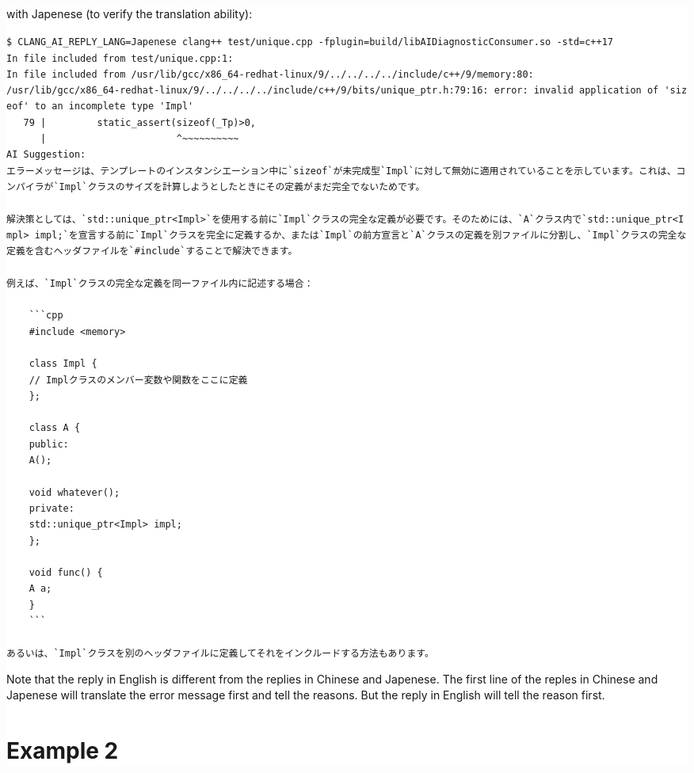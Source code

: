 with Japenese (to verify the translation ability): 

```
$ CLANG_AI_REPLY_LANG=Japenese clang++ test/unique.cpp -fplugin=build/libAIDiagnosticConsumer.so -std=c++17
In file included from test/unique.cpp:1:
In file included from /usr/lib/gcc/x86_64-redhat-linux/9/../../../../include/c++/9/memory:80:
/usr/lib/gcc/x86_64-redhat-linux/9/../../../../include/c++/9/bits/unique_ptr.h:79:16: error: invalid application of 'sizeof' to an incomplete type 'Impl'
   79 |         static_assert(sizeof(_Tp)>0,
      |                       ^~~~~~~~~~~
AI Suggestion:
エラーメッセージは、テンプレートのインスタンシエーション中に`sizeof`が未完成型`Impl`に対して無効に適用されていることを示しています。これは、コンパイラが`Impl`クラスのサイズを計算しようとしたときにその定義がまだ完全でないためです。

解決策としては、`std::unique_ptr<Impl>`を使用する前に`Impl`クラスの完全な定義が必要です。そのためには、`A`クラス内で`std::unique_ptr<Impl> impl;`を宣言する前に`Impl`クラスを完全に定義するか、または`Impl`の前方宣言と`A`クラスの定義を別ファイルに分割し、`Impl`クラスの完全な定義を含むヘッダファイルを`#include`することで解決できます。

例えば、`Impl`クラスの完全な定義を同一ファイル内に記述する場合：

    ```cpp
    #include <memory>

    class Impl {
    // Implクラスのメンバー変数や関数をここに定義
    };

    class A {
    public:
    A();

    void whatever();
    private:
    std::unique_ptr<Impl> impl;
    };

    void func() {
    A a;
    }
    ```

あるいは、`Impl`クラスを別のヘッダファイルに定義してそれをインクルードする方法もあります。
```

Note that the reply in English is different from the replies in Chinese and Japenese. 
The first line of the reples in Chinese and Japenese will translate the error message first and tell the reasons. 
But the reply in English will tell the reason first.

# Example 2
